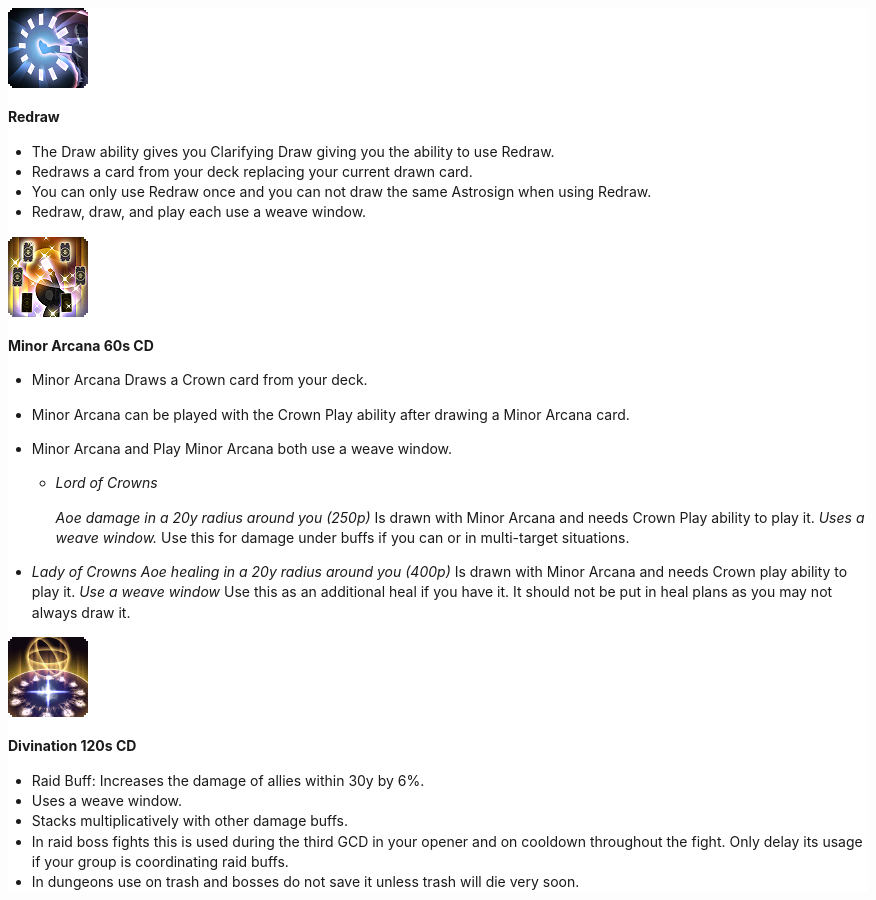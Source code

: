 

![](/img/jobs/ast/003105_hr1.png)

**Redraw**

* The Draw ability gives you Clarifying Draw giving you the ability to use Redraw.
* Redraws a card from your deck replacing your current drawn card.
* You can only use Redraw once and you can not draw the same Astrosign when using Redraw.
* Redraw, draw, and play each use a weave window.

![](/img/jobs/ast/minor-arcana.png)

**Minor Arcana 60s CD**

* Minor Arcana Draws a Crown card from your deck.
* Minor Arcana can be played with the Crown Play ability after drawing a Minor Arcana card. 
* Minor Arcana and Play Minor Arcana both use a weave window.

  * *Lord of Crowns*

       *Aoe damage in a 20y radius around you (250p)*
              Is drawn with Minor Arcana and needs Crown Play ability to play it.
              *Uses a weave window.* 
              Use this for damage under buffs if you can or in multi-target situations.
* *Lady of Crowns*
              *Aoe healing in a 20y radius around you (400p)*
              Is drawn with Minor Arcana and needs Crown play ability to play it.
              *Use a weave window* 
              Use this as an additional heal if you have it. It should not be put in heal plans as you may not always draw it.

![](/img/jobs/ast/divination.png)

**Divination 120s CD**

* Raid Buff: Increases the damage of allies within 30y by 6%.
* Uses a weave window.
* Stacks multiplicatively with other damage buffs.
* In raid boss fights this is used during the third GCD in your opener and on cooldown throughout the fight. Only delay its usage if your group is coordinating raid buffs.
* In dungeons use on trash and bosses do not save it unless trash will die very soon.
